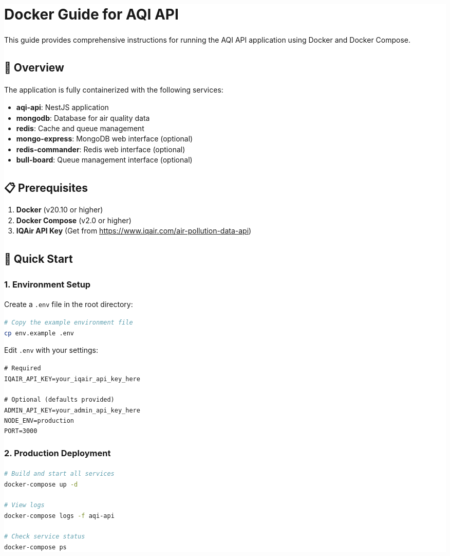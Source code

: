 # Docker Guide for AQI API

This guide provides comprehensive instructions for running the AQI API application using Docker and Docker Compose.

## 🐳 Overview

The application is fully containerized with the following services:
- **aqi-api**: NestJS application
- **mongodb**: Database for air quality data
- **redis**: Cache and queue management
- **mongo-express**: MongoDB web interface (optional)
- **redis-commander**: Redis web interface (optional)
- **bull-board**: Queue management interface (optional)

## 📋 Prerequisites

1. **Docker** (v20.10 or higher)
2. **Docker Compose** (v2.0 or higher)
3. **IQAir API Key** (Get from https://www.iqair.com/air-pollution-data-api)

## 🚀 Quick Start

### 1. Environment Setup

Create a `.env` file in the root directory:

```bash
# Copy the example environment file
cp env.example .env
```

Edit `.env` with your settings:
```env
# Required
IQAIR_API_KEY=your_iqair_api_key_here

# Optional (defaults provided)
ADMIN_API_KEY=your_admin_api_key_here
NODE_ENV=production
PORT=3000
```

### 2. Production Deployment

```bash
# Build and start all services
docker-compose up -d

# View logs
docker-compose logs -f aqi-api

# Check service status
docker-compose ps
```
